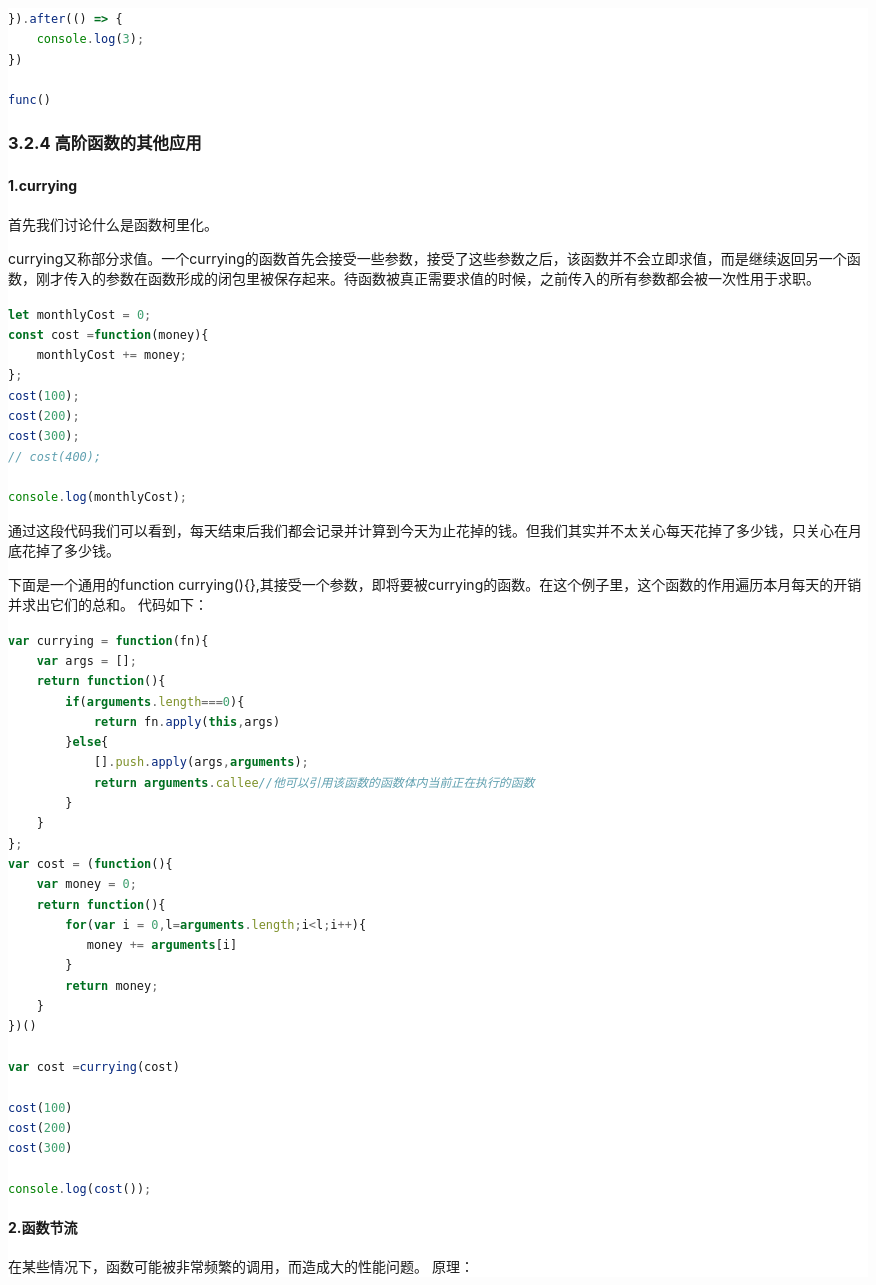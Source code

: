 ```javascript
}).after(() => {
    console.log(3);
})

func()
```
### 3.2.4 高阶函数的其他应用
#### 1.currying
首先我们讨论什么是函数柯里化。
​

currying又称部分求值。一个currying的函数首先会接受一些参数，接受了这些参数之后，该函数并不会立即求值，而是继续返回另一个函数，刚才传入的参数在函数形成的闭包里被保存起来。待函数被真正需要求值的时候，之前传入的所有参数都会被一次性用于求职。
```javascript
let monthlyCost = 0;
const cost =function(money){
    monthlyCost += money;
};
cost(100);
cost(200);
cost(300);
// cost(400);

console.log(monthlyCost);
```
通过这段代码我们可以看到，每天结束后我们都会记录并计算到今天为止花掉的钱。但我们其实并不太关心每天花掉了多少钱，只关心在月底花掉了多少钱。
​

下面是一个通用的function currying(){},其接受一个参数，即将要被currying的函数。在这个例子里，这个函数的作用遍历本月每天的开销并求出它们的总和。
代码如下：
```javascript
var currying = function(fn){
    var args = [];
    return function(){
        if(arguments.length===0){
            return fn.apply(this,args)
        }else{
            [].push.apply(args,arguments);
            return arguments.callee//他可以引用该函数的函数体内当前正在执行的函数
        }
    }
};
var cost = (function(){
    var money = 0;
    return function(){
        for(var i = 0,l=arguments.length;i<l;i++){
           money += arguments[i]
        }
        return money;
    }
})()

var cost =currying(cost)

cost(100)
cost(200)
cost(300)

console.log(cost());	
```
#### 2.函数节流
在某些情况下，函数可能被非常频繁的调用，而造成大的性能问题。
原理：